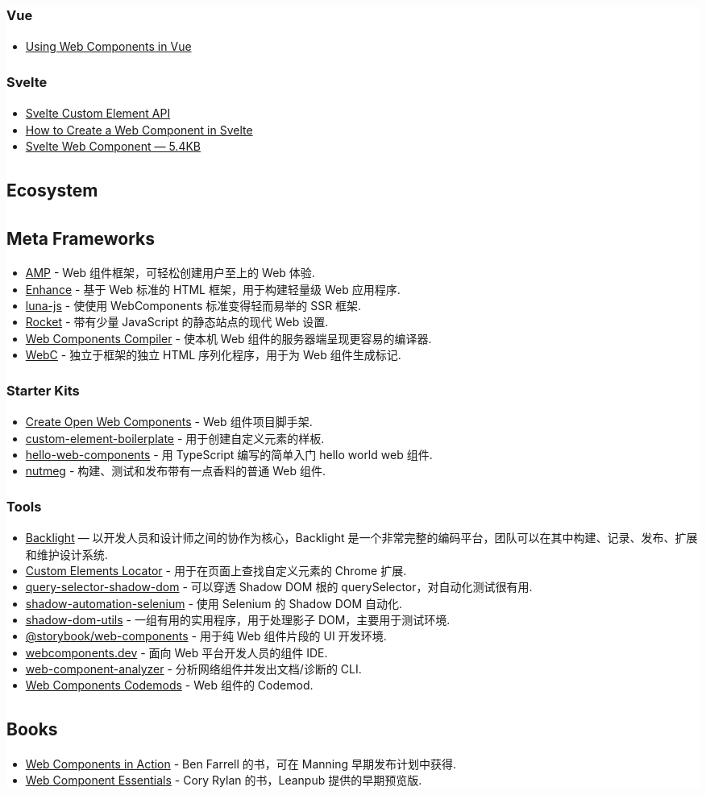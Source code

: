 ### Vue

- [Using Web Components in Vue](https://coryrylan.com/blog/using-web-components-in-vue)

### Svelte

- [Svelte Custom Element API](https://svelte.dev/docs#Custom_element_API)
- [How to Create a Web Component in Svelte](https://dev.to/silvio/how-to-create-a-web-components-in-svelte-2g4j)
- [Svelte Web Component — 5.4KB](https://itnext.io/svelte-web-component-5-4kb-4afe46590d99)

## Ecosystem

## Meta Frameworks

- [AMP](https://github.com/ampproject/amphtml) - Web 组件框架，可轻松创建用户至上的 Web 体验.
- [Enhance](https://enhance.dev/docs/) - 基于 Web 标准的 HTML 框架，用于构建轻量级 Web 应用程序.
- [luna-js](https://github.com/webtides/luna-js) - 使使用 WebComponents 标准变得轻而易举的 SSR 框架.
- [Rocket](https://rocket.modern-web.dev) - 带有少量 JavaScript 的静态站点的现代 Web 设置.
- [Web Components Compiler](https://github.com/ProjectEvergreen/wcc) - 使本机 Web 组件的服务器端呈现更容易的编译器.
- [WebC](https://github.com/11ty/webc) - 独立于框架的独立 HTML 序列化程序，用于为 Web 组件生成标记.

### Starter Kits

- [Create Open Web Components](https://open-wc.org/docs/development/generator/) - Web 组件项目脚手架.
- [custom-element-boilerplate](https://github.com/github/custom-element-boilerplate) - 用于创建自定义元素的样板.
- [hello-web-components](https://github.com/fernandopasik/hello-web-components) - 用 TypeScript 编写的简单入门 hello world web 组件.
- [nutmeg](https://github.com/abraham/nutmeg) - 构建、测试和发布带有一点香料的普通 Web 组件.

### Tools

- [Backlight](https://backlight.dev/) — 以开发人员和设计师之间的协作为核心，Backlight 是一个非常完整的编码平台，团队可以在其中构建、记录、发布、扩展和维护设计系统.
- [Custom Elements Locator](https://github.com/open-wc/locator) - 用于在页面上查找自定义元素的 Chrome 扩展.
- [query-selector-shadow-dom](https://github.com/Georgegriff/query-selector-shadow-dom) - 可以穿透 Shadow DOM 根的 querySelector，对自动化测试很有用.
- [shadow-automation-selenium](https://github.com/sukgu/shadow-automation-selenium) - 使用 Selenium 的 Shadow DOM 自动化.
- [shadow-dom-utils](https://github.com/43081j/shadow-dom-utils) - 一组有用的实用程序，用于处理影子 DOM，主要用于测试环境.
- [@storybook/web-components](https://www.npmjs.com/package/@storybook/web-components) - 用于纯 Web 组件片段的 UI 开发环境.
- [webcomponents.dev](https://webcomponents.dev) - 面向 Web 平台开发人员的组件 IDE.
- [web-component-analyzer](https://github.com/runem/web-component-analyzer) - 分析网络组件并发出文档/诊断的 CLI.
- [Web Components Codemods](https://github.com/kcmr/web-components-codemods) - Web 组件的 Codemod.

## Books

- [Web Components in Action](https://www.manning.com/books/web-components-in-action) - Ben Farrell 的书，可在 Manning 早期发布计划中获得.
- [Web Component Essentials](https://leanpub.com/web-component-essentials) - Cory Rylan 的书，Leanpub 提供的早期预览版.
